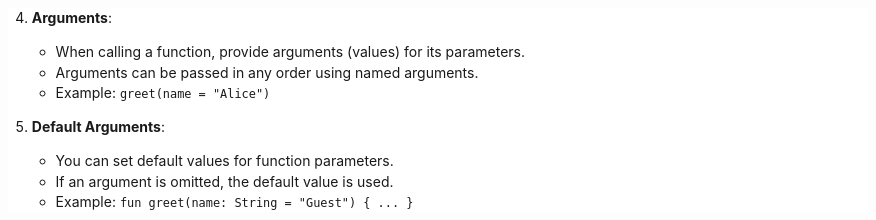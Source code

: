 4. **Arguments**:
   - When calling a function, provide arguments (values) for its parameters.
   - Arguments can be passed in any order using named arguments.
   - Example: `greet(name = "Alice")`

5. **Default Arguments**:
   - You can set default values for function parameters.
   - If an argument is omitted, the default value is used.
   - Example: `fun greet(name: String = "Guest") { ... }`

   
